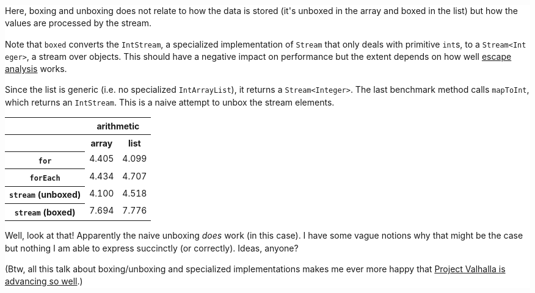Here, boxing and unboxing does not relate to how the data is stored (it's unboxed in the array and boxed in the list) but how the values are processed by the stream.

Note that `boxed` converts the `IntStream`, a specialized implementation of `Stream` that only deals with primitive `int`s, to a `Stream<Integer>`, a stream over objects.
This should have a negative impact on performance but the extent depends on how well [escape analysis](https://en.wikipedia.org/wiki/Escape_analysis#Example_.28Java.29) works.

Since the list is generic (i.e.
no specialized `IntArrayList`), it returns a `Stream<Integer>`.
The last benchmark method calls `mapToInt`, which returns an `IntStream`.
This is a naive attempt to unbox the stream elements.

<table>
  <tr>
    <th></th>
    <th colspan="2">arithmetic</th>
  </tr>
  <tr>
    <th></th>
    <th>array</th>
    <th>list</th>
  </tr>
  <tr>
    <th><code>for</code></th>
    <td>4.405</td>
    <td>4.099</td>
  </tr>
  <tr>
    <th><code>forEach</code></th>
    <td>4.434</td>
    <td>4.707</td>
  </tr>
  <tr>
    <th><code>stream</code> (unboxed)</th>
    <td>4.100</td>
    <td>4.518</td>
  </tr>
  <tr>
    <th><code>stream</code> (boxed)</th>
    <td>7.694</td>
    <td>7.776</td>
  </tr>
</table>

Well, look at that!
Apparently the naive unboxing *does* work (in this case).
I have some vague notions why that might be the case but nothing I am able to express succinctly (or correctly).
Ideas, anyone?

(Btw, all this talk about boxing/unboxing and specialized implementations makes me ever more happy that [Project Valhalla is advancing so well](java-road-to-valhalla).)
